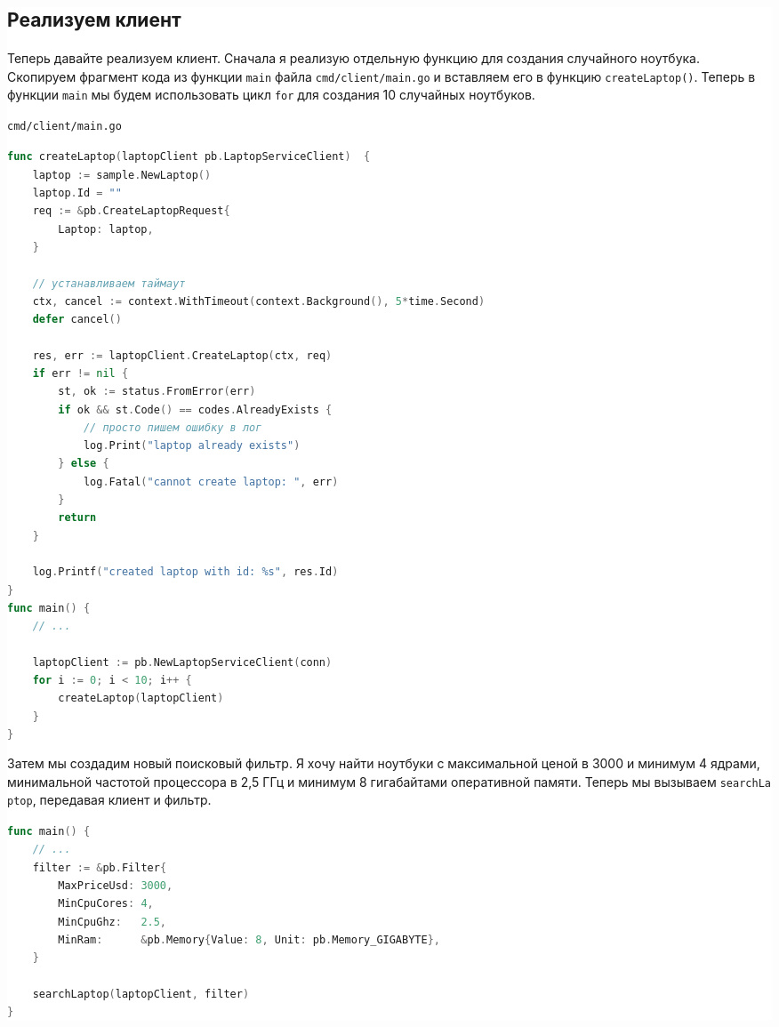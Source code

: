 ## Реализуем клиент
Теперь давайте реализуем клиент. Сначала я реализую отдельную функцию для 
создания случайного ноутбука. Скопируем фрагмент кода из функции `main` файла
`cmd/client/main.go` и вставляем его в функцию `createLaptop()`. Теперь в 
функции `main` мы будем использовать цикл `for` для создания 10 случайных 
ноутбуков.

`cmd/client/main.go`
```go
func createLaptop(laptopClient pb.LaptopServiceClient)  {
    laptop := sample.NewLaptop()
    laptop.Id = ""
    req := &pb.CreateLaptopRequest{
        Laptop: laptop,
    }
    
    // устанавливаем таймаут
    ctx, cancel := context.WithTimeout(context.Background(), 5*time.Second)
    defer cancel()
    
    res, err := laptopClient.CreateLaptop(ctx, req)
    if err != nil {
        st, ok := status.FromError(err)
        if ok && st.Code() == codes.AlreadyExists {
            // просто пишем ошибку в лог
            log.Print("laptop already exists")
        } else {
            log.Fatal("cannot create laptop: ", err)
        }
        return
    }
    
    log.Printf("created laptop with id: %s", res.Id)
}
func main() {
    // ...
    
    laptopClient := pb.NewLaptopServiceClient(conn)
    for i := 0; i < 10; i++ {
        createLaptop(laptopClient)
    }
}
```

Затем мы создадим новый поисковый фильтр. Я хочу найти ноутбуки с максимальной 
ценой в 3000 и минимум 4 ядрами, минимальной частотой процессора в 2,5 ГГц и 
минимум 8 гигабайтами оперативной памяти. Теперь мы вызываем `searchLaptop`, 
передавая клиент и фильтр.

```go
func main() {
    // ...
    filter := &pb.Filter{
        MaxPriceUsd: 3000,
        MinCpuCores: 4,
        MinCpuGhz:   2.5,
        MinRam:      &pb.Memory{Value: 8, Unit: pb.Memory_GIGABYTE},
    }

    searchLaptop(laptopClient, filter)
}
```
